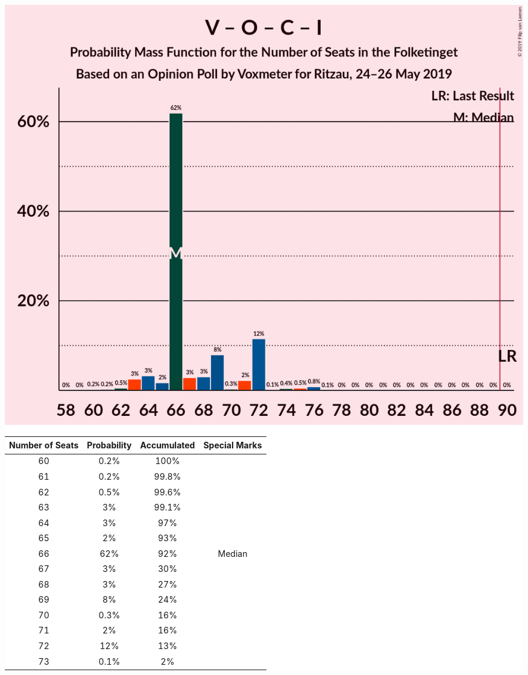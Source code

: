 ![Graph with seats probability mass function not yet produced](2019-05-26-Voxmeter-coalitions-seats-pmf-v–o–c–i.png "Seats Probability Mass Function")

| Number of Seats | Probability | Accumulated | Special Marks |
|:---------------:|:-----------:|:-----------:|:-------------:|
| 60 | 0.2% | 100% |  |
| 61 | 0.2% | 99.8% |  |
| 62 | 0.5% | 99.6% |  |
| 63 | 3% | 99.1% |  |
| 64 | 3% | 97% |  |
| 65 | 2% | 93% |  |
| 66 | 62% | 92% | Median |
| 67 | 3% | 30% |  |
| 68 | 3% | 27% |  |
| 69 | 8% | 24% |  |
| 70 | 0.3% | 16% |  |
| 71 | 2% | 16% |  |
| 72 | 12% | 13% |  |
| 73 | 0.1% | 2% |  |
